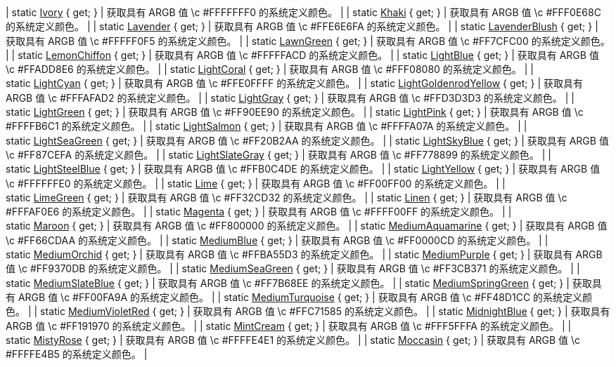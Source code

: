 | static [Ivory](../../aspose.pdf/color/ivory/) { get; } | 获取具有 ARGB 值 \c \#FFFFFFF0 的系统定义颜色。 |
| static [Khaki](../../aspose.pdf/color/khaki/) { get; } | 获取具有 ARGB 值 \c \#FFF0E68C 的系统定义颜色。 |
| static [Lavender](../../aspose.pdf/color/lavender/) { get; } | 获取具有 ARGB 值 \c \#FFE6E6FA 的系统定义颜色。 |
| static [LavenderBlush](../../aspose.pdf/color/lavenderblush/) { get; } | 获取具有 ARGB 值 \c \#FFFFF0F5 的系统定义颜色。 |
| static [LawnGreen](../../aspose.pdf/color/lawngreen/) { get; } | 获取具有 ARGB 值 \c \#FF7CFC00 的系统定义颜色。 |
| static [LemonChiffon](../../aspose.pdf/color/lemonchiffon/) { get; } | 获取具有 ARGB 值 \c \#FFFFFACD 的系统定义颜色。 |
| static [LightBlue](../../aspose.pdf/color/lightblue/) { get; } | 获取具有 ARGB 值 \c \#FFADD8E6 的系统定义颜色。 |
| static [LightCoral](../../aspose.pdf/color/lightcoral/) { get; } | 获取具有 ARGB 值 \c \#FFF08080 的系统定义颜色。 |
| static [LightCyan](../../aspose.pdf/color/lightcyan/) { get; } | 获取具有 ARGB 值 \c \#FFE0FFFF 的系统定义颜色。 |
| static [LightGoldenrodYellow](../../aspose.pdf/color/lightgoldenrodyellow/) { get; } | 获取具有 ARGB 值 \c \#FFFAFAD2 的系统定义颜色。 |
| static [LightGray](../../aspose.pdf/color/lightgray/) { get; } | 获取具有 ARGB 值 \c \#FFD3D3D3 的系统定义颜色。 |
| static [LightGreen](../../aspose.pdf/color/lightgreen/) { get; } | 获取具有 ARGB 值 \c \#FF90EE90 的系统定义颜色。 |
| static [LightPink](../../aspose.pdf/color/lightpink/) { get; } | 获取具有 ARGB 值 \c \#FFFFB6C1 的系统定义颜色。 |
| static [LightSalmon](../../aspose.pdf/color/lightsalmon/) { get; } | 获取具有 ARGB 值 \c \#FFFFA07A 的系统定义颜色。 |
| static [LightSeaGreen](../../aspose.pdf/color/lightseagreen/) { get; } | 获取具有 ARGB 值 \c \#FF20B2AA 的系统定义颜色。 |
| static [LightSkyBlue](../../aspose.pdf/color/lightskyblue/) { get; } | 获取具有 ARGB 值 \c \#FF87CEFA 的系统定义颜色。 |
| static [LightSlateGray](../../aspose.pdf/color/lightslategray/) { get; } | 获取具有 ARGB 值 \c \#FF778899 的系统定义颜色。 |
| static [LightSteelBlue](../../aspose.pdf/color/lightsteelblue/) { get; } | 获取具有 ARGB 值 \c \#FFB0C4DE 的系统定义颜色。 |
| static [LightYellow](../../aspose.pdf/color/lightyellow/) { get; } | 获取具有 ARGB 值 \c \#FFFFFFE0 的系统定义颜色。 |
| static [Lime](../../aspose.pdf/color/lime/) { get; } | 获取具有 ARGB 值 \c \#FF00FF00 的系统定义颜色。 |
| static [LimeGreen](../../aspose.pdf/color/limegreen/) { get; } | 获取具有 ARGB 值 \c \#FF32CD32 的系统定义颜色。 |
| static [Linen](../../aspose.pdf/color/linen/) { get; } | 获取具有 ARGB 值 \c \#FFFAF0E6 的系统定义颜色。 |
| static [Magenta](../../aspose.pdf/color/magenta/) { get; } | 获取具有 ARGB 值 \c \#FFFF00FF 的系统定义颜色。 |
| static [Maroon](../../aspose.pdf/color/maroon/) { get; } | 获取具有 ARGB 值 \c \#FF800000 的系统定义颜色。 |
| static [MediumAquamarine](../../aspose.pdf/color/mediumaquamarine/) { get; } | 获取具有 ARGB 值 \c \#FF66CDAA 的系统定义颜色。 |
| static [MediumBlue](../../aspose.pdf/color/mediumblue/) { get; } | 获取具有 ARGB 值 \c \#FF0000CD 的系统定义颜色。 |
| static [MediumOrchid](../../aspose.pdf/color/mediumorchid/) { get; } | 获取具有 ARGB 值 \c \#FFBA55D3 的系统定义颜色。 |
| static [MediumPurple](../../aspose.pdf/color/mediumpurple/) { get; } | 获取具有 ARGB 值 \c \#FF9370DB 的系统定义颜色。 |
| static [MediumSeaGreen](../../aspose.pdf/color/mediumseagreen/) { get; } | 获取具有 ARGB 值 \c \#FF3CB371 的系统定义颜色。 |
| static [MediumSlateBlue](../../aspose.pdf/color/mediumslateblue/) { get; } | 获取具有 ARGB 值 \c \#FF7B68EE 的系统定义颜色。 |
| static [MediumSpringGreen](../../aspose.pdf/color/mediumspringgreen/) { get; } | 获取具有 ARGB 值 \c \#FF00FA9A 的系统定义颜色。 |
| static [MediumTurquoise](../../aspose.pdf/color/mediumturquoise/) { get; } | 获取具有 ARGB 值 \c \#FF48D1CC 的系统定义颜色。 |
| static [MediumVioletRed](../../aspose.pdf/color/mediumvioletred/) { get; } | 获取具有 ARGB 值 \c \#FFC71585 的系统定义颜色。 |
| static [MidnightBlue](../../aspose.pdf/color/midnightblue/) { get; } | 获取具有 ARGB 值 \c \#FF191970 的系统定义颜色。 |
| static [MintCream](../../aspose.pdf/color/mintcream/) { get; } | 获取具有 ARGB 值 \c \#FFF5FFFA 的系统定义颜色。 |
| static [MistyRose](../../aspose.pdf/color/mistyrose/) { get; } | 获取具有 ARGB 值 \c \#FFFFE4E1 的系统定义颜色。 |
| static [Moccasin](../../aspose.pdf/color/moccasin/) { get; } | 获取具有 ARGB 值 \c \#FFFFE4B5 的系统定义颜色。 |